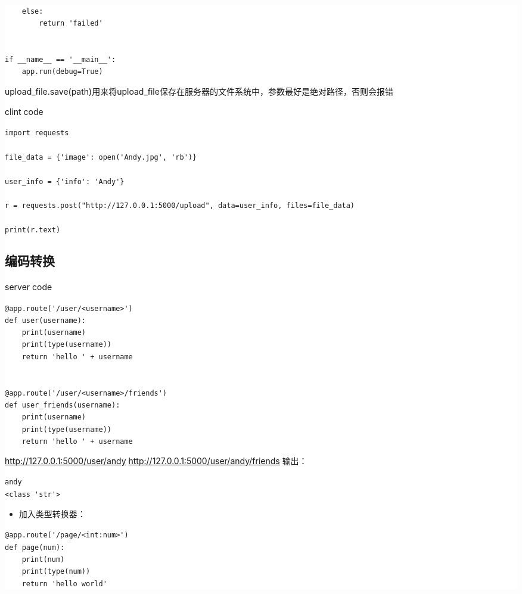 ```
    else:
        return 'failed'
 
 
if __name__ == '__main__':
    app.run(debug=True)
```
upload_file.save(path)用来将upload_file保存在服务器的文件系统中，参数最好是绝对路径，否则会报错

clint code
```
import requests
 
file_data = {'image': open('Andy.jpg', 'rb')}
 
user_info = {'info': 'Andy'}
 
r = requests.post("http://127.0.0.1:5000/upload", data=user_info, files=file_data)
 
print(r.text)
```

## 编码转换
server code
```
@app.route('/user/<username>')
def user(username):
    print(username)
    print(type(username))
    return 'hello ' + username
 
 
@app.route('/user/<username>/friends')
def user_friends(username):
    print(username)
    print(type(username))
    return 'hello ' + username
```

http://127.0.0.1:5000/user/andy
http://127.0.0.1:5000/user/andy/friends
输出：
```
andy
<class 'str'>
```

- 加入类型转换器：
```
@app.route('/page/<int:num>')
def page(num):
    print(num)
    print(type(num))
    return 'hello world'
```
